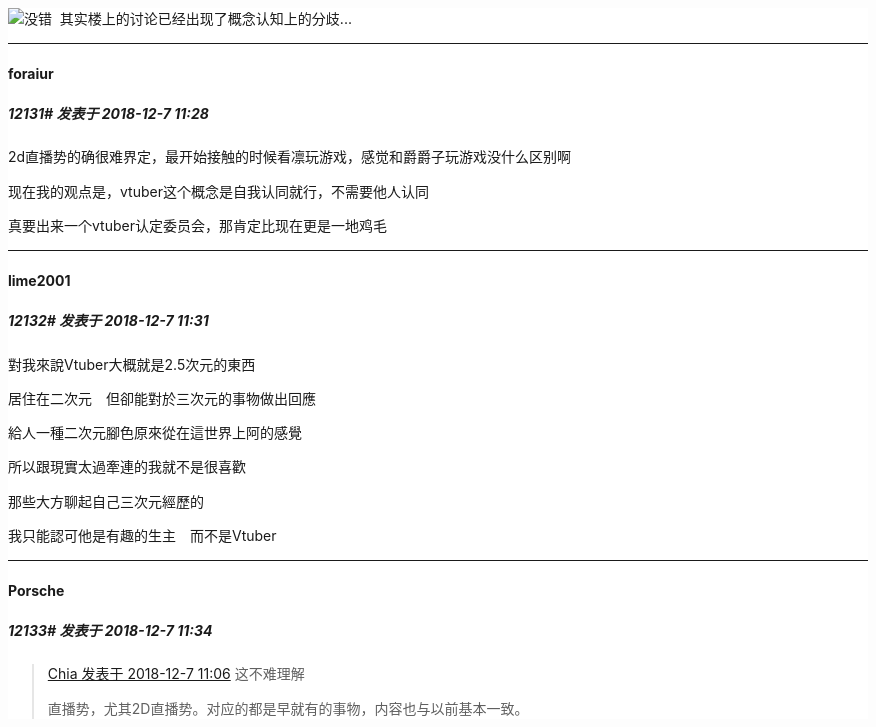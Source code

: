

<img src="https://static.saraba1st.com/image/smiley/face2017/002.png" referrerpolicy="no-referrer">没错  其实楼上的讨论已经出现了概念认知上的分歧...







-----

####  foraiur  
##### 12131#       发表于 2018-12-7 11:28




2d直播势的确很难界定，最开始接触的时候看凛玩游戏，感觉和爵爵子玩游戏没什么区别啊

现在我的观点是，vtuber这个概念是自我认同就行，不需要他人认同

真要出来一个vtuber认定委员会，那肯定比现在更是一地鸡毛







-----

####  lime2001  
##### 12132#       发表于 2018-12-7 11:31




對我來說Vtuber大概就是2.5次元的東西

居住在二次元　但卻能對於三次元的事物做出回應

給人一種二次元腳色原來從在這世界上阿的感覺

所以跟現實太過牽連的我就不是很喜歡 

那些大方聊起自己三次元經歷的

我只能認可他是有趣的生主　而不是Vtuber







-----

####  Porsche  
##### 12133#       发表于 2018-12-7 11:34



<blockquote><a href="httphttps://bbs.saraba1st.com/2b/forum.php?mod=redirect&amp;goto=findpost&amp;pid=41860367&amp;ptid=1749659" target="_blank">Chia 发表于 2018-12-7 11:06</a>
这不难理解

直播势，尤其2D直播势。对应的都是早就有的事物，内容也与以前基本一致。
